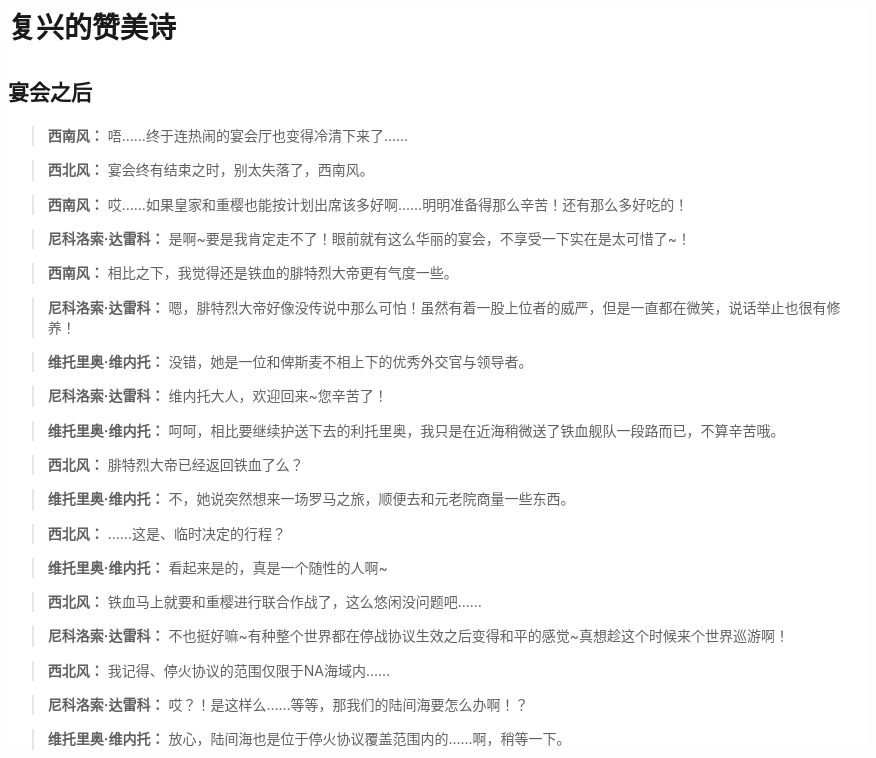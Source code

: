 # 复兴的赞美诗

## 宴会之后

> **西南风：**
> 唔……终于连热闹的宴会厅也变得冷清下来了……

> **西北风：**
> 宴会终有结束之时，别太失落了，西南风。

> **西南风：**
> 哎……如果皇家和重樱也能按计划出席该多好啊……明明准备得那么辛苦！还有那么多好吃的！

> **尼科洛索·达雷科：**
> 是啊~要是我肯定走不了！眼前就有这么华丽的宴会，不享受一下实在是太可惜了~！

> **西南风：**
> 相比之下，我觉得还是铁血的腓特烈大帝更有气度一些。

> **尼科洛索·达雷科：**
> 嗯，腓特烈大帝好像没传说中那么可怕！虽然有着一股上位者的威严，但是一直都在微笑，说话举止也很有修养！

> **维托里奥·维内托：**
> 没错，她是一位和俾斯麦不相上下的优秀外交官与领导者。

> **尼科洛索·达雷科：**
> 维内托大人，欢迎回来~您辛苦了！

> **维托里奥·维内托：**
> 呵呵，相比要继续护送下去的利托里奥，我只是在近海稍微送了铁血舰队一段路而已，不算辛苦哦。

> **西北风：**
> 腓特烈大帝已经返回铁血了么？

> **维托里奥·维内托：**
> 不，她说突然想来一场罗马之旅，顺便去和元老院商量一些东西。

> **西北风：**
> ……这是、临时决定的行程？

> **维托里奥·维内托：**
> 看起来是的，真是一个随性的人啊~

> **西北风：**
> 铁血马上就要和重樱进行联合作战了，这么悠闲没问题吧……

> **尼科洛索·达雷科：**
> 不也挺好嘛~有种整个世界都在停战协议生效之后变得和平的感觉~真想趁这个时候来个世界巡游啊！

> **西北风：**
> 我记得、停火协议的范围仅限于NA海域内……

> **尼科洛索·达雷科：**
> 哎？！是这样么……等等，那我们的陆间海要怎么办啊！？

> **维托里奥·维内托：**
> 放心，陆间海也是位于停火协议覆盖范围内的……啊，稍等一下。
